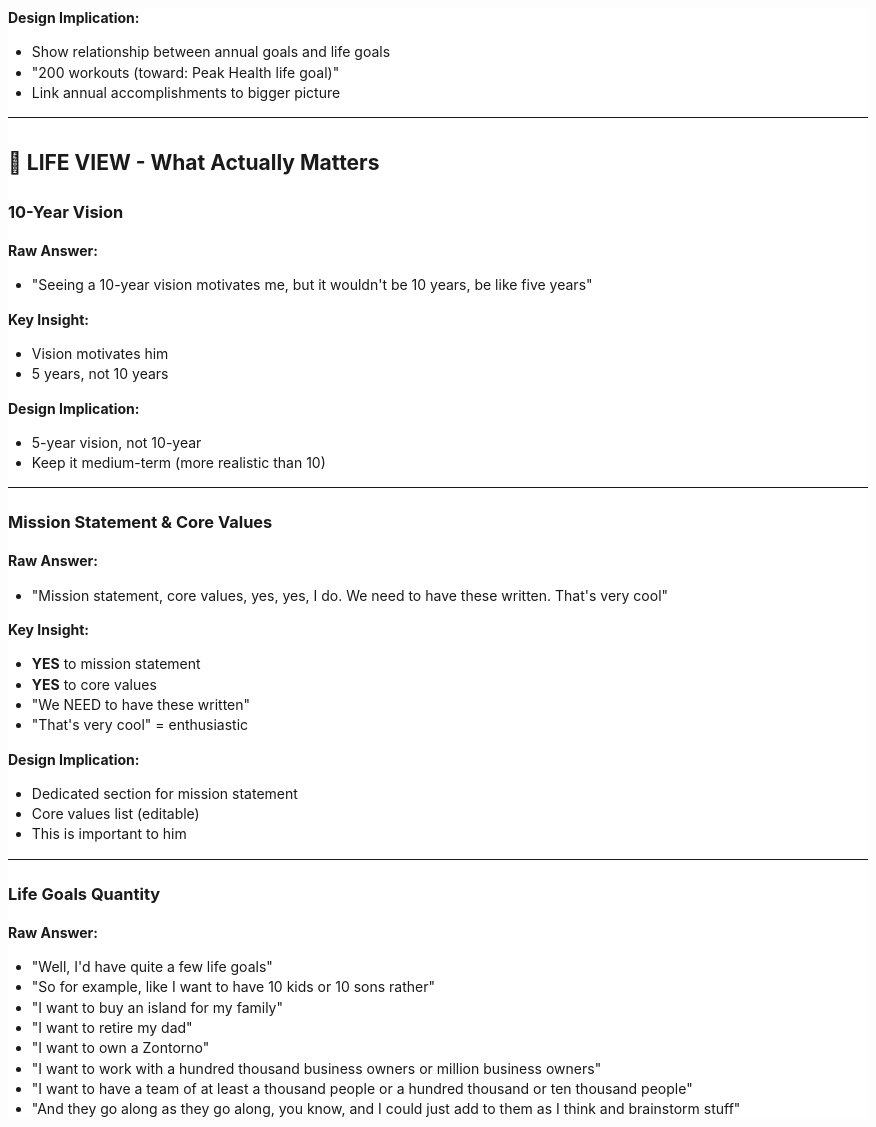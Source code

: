 **Design Implication:**
- Show relationship between annual goals and life goals
- "200 workouts (toward: Peak Health life goal)"
- Link annual accomplishments to bigger picture

---

## 🌟 LIFE VIEW - What Actually Matters

### 10-Year Vision
**Raw Answer:**
- "Seeing a 10-year vision motivates me, but it wouldn't be 10 years, be like five years"

**Key Insight:**
- Vision motivates him
- 5 years, not 10 years

**Design Implication:**
- 5-year vision, not 10-year
- Keep it medium-term (more realistic than 10)

---

### Mission Statement & Core Values
**Raw Answer:**
- "Mission statement, core values, yes, yes, I do. We need to have these written. That's very cool"

**Key Insight:**
- **YES** to mission statement
- **YES** to core values
- "We NEED to have these written"
- "That's very cool" = enthusiastic

**Design Implication:**
- Dedicated section for mission statement
- Core values list (editable)
- This is important to him

---

### Life Goals Quantity
**Raw Answer:**
- "Well, I'd have quite a few life goals"
- "So for example, like I want to have 10 kids or 10 sons rather"
- "I want to buy an island for my family"
- "I want to retire my dad"
- "I want to own a Zontorno"
- "I want to work with a hundred thousand business owners or million business owners"
- "I want to have a team of at least a thousand people or a hundred thousand or ten thousand people"
- "And they go along as they go along, you know, and I could just add to them as I think and brainstorm stuff"
